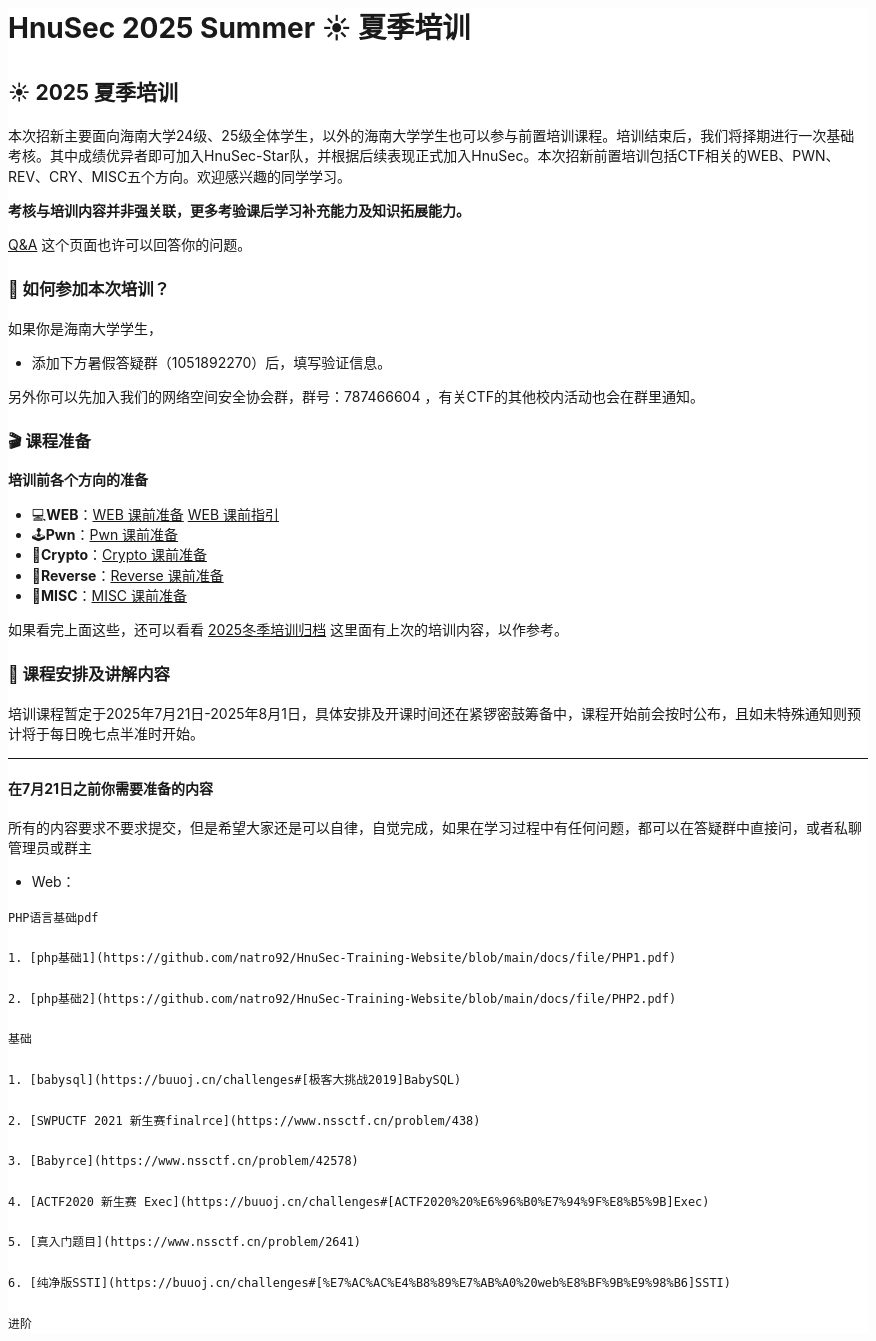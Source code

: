 # HnuSec 2025 Summer ☀️ 夏季培训
## ☀️ 2025 夏季培训

本次招新主要面向海南大学24级、25级全体学生，以外的海南大学学生也可以参与前置培训课程。培训结束后，我们将择期进行一次基础考核。其中成绩优异者即可加入HnuSec-Star队，并根据后续表现正式加入HnuSec。本次招新前置培训包括CTF相关的WEB、PWN、REV、CRY、MISC五个方向。欢迎感兴趣的同学学习。

**考核与培训内容并非强关联，更多考验课后学习补充能力及知识拓展能力。**

[Q&A](./others/Q&A.md) 这个页面也许可以回答你的问题。

### 📒 如何参加本次培训？

如果你是海南大学学生，
- 添加下方暑假答疑群（1051892270）后，填写验证信息。

另外你可以先加入我们的网络空间安全协会群，群号：787466604 ，有关CTF的其他校内活动也会在群里通知。

### 🎬 课程准备

 **培训前各个方向的准备**

- 💻**WEB**：[WEB 课前准备](./web/preparation.md)
              [WEB 课前指引](https://github.com/natro92/HnuSec-Training-Website/blob/main/docs/web/guidance.md)
- 🕹️**Pwn**：[Pwn 课前准备](./pwn/preparation.md)
- 🔑**Crypto**：[Crypto 课前准备](./crypto/preparation.md)
- 👾**Reverse**：[Reverse 课前准备](./reverse/preparation.md)
- 🧩**MISC**：[MISC 课前准备](./misc/preparation.md)


如果看完上面这些，还可以看看 [2025冬季培训归档](./archives/2025-winter/index.md) 这里面有上次的培训内容，以作参考。

### 📅 课程安排及讲解内容

培训课程暂定于2025年7月21日-2025年8月1日，具体安排及开课时间还在紧锣密鼓筹备中，课程开始前会按时公布，且如未特殊通知则预计将于每日晚七点半准时开始。

-----

#### 在7月21日之前你需要准备的内容

所有的内容要求不要求提交，但是希望大家还是可以自律，自觉完成，如果在学习过程中有任何问题，都可以在答疑群中直接问，或者私聊管理员或群主



- Web：

```
PHP语言基础pdf

1. [php基础1](https://github.com/natro92/HnuSec-Training-Website/blob/main/docs/file/PHP1.pdf)

2. [php基础2](https://github.com/natro92/HnuSec-Training-Website/blob/main/docs/file/PHP2.pdf) 

基础

1. [babysql](https://buuoj.cn/challenges#[极客大挑战2019]BabySQL)

2. [SWPUCTF 2021 新生赛finalrce](https://www.nssctf.cn/problem/438)

3. [Babyrce](https://www.nssctf.cn/problem/42578)

4. [ACTF2020 新生赛 Exec](https://buuoj.cn/challenges#[ACTF2020%20%E6%96%B0%E7%94%9F%E8%B5%9B]Exec)

5. [真入门题目](https://www.nssctf.cn/problem/2641)

6. [纯净版SSTI](https://buuoj.cn/challenges#[%E7%AC%AC%E4%B8%89%E7%AB%A0%20web%E8%BF%9B%E9%98%B6]SSTI)

进阶
```